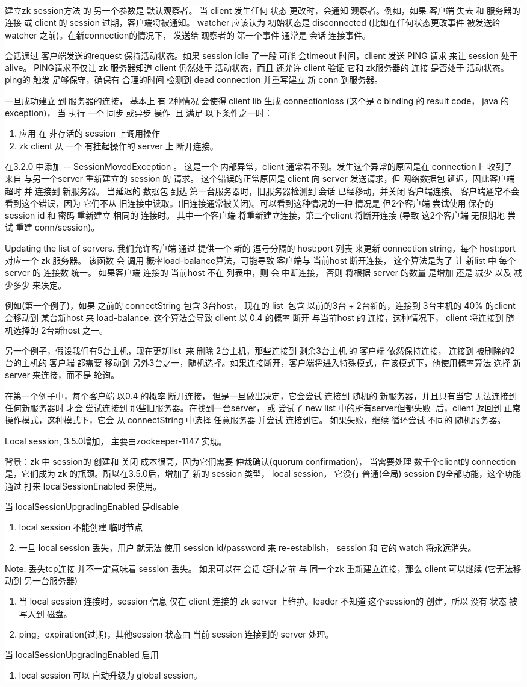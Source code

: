 建立zk  session方法  的  另一个参数是  默认观察者。  当  client  发生任何  状态  更改时，会通知  观察者。例如，如果  客户端  失去  和  服务器的  连接  或  client  的  session  过期，客户端将被通知。  watcher  应该认为  初始状态是  disconnected (比如在任何状态更改事件  被发送给watcher  之前)。在新connection的情况下，  发送给  观察者的  第一个事件  通常是  会话  连接事件。

会话通过  客户端发送的request  保持活动状态。如果  session idle  了一段  可能  会timeout  时间，client  发送  PING  请求  来让  session  处于alive。  PING请求不仅让  zk  服务器知道  client  仍然处于  活动状态，而且  还允许  client  验证  它和  zk服务器的  连接  是否处于  活动状态。  ping的  触发  足够保守，确保有  合理的时间  检测到  dead connection  并重写建立  新  conn  到服务器。

一旦成功建立  到  服务器的连接，  基本上  有  2种情况  会使得  client lib  生成  connectionloss (这个是  c binding  的  result code，  java  的  exception)，  当  执行  一个  同步  或异步  操作   且  满足  以下条件之一时：

1. 应用  在  非存活的  session  上调用操作
2. zk  client  从  一个  有挂起操作的  server  上  断开连接。

在3.2.0  中添加  --  SessionMovedException  。  这是一个  内部异常，client  通常看不到。发生这个异常的原因是在  connection上  收到了  来自  与另一个server  重新建立的  session  的  请求。  这个错误的正常原因是  client  向  server  发送请求，但  网络数据包  延迟，因此客户端  超时  并  连接到  新服务器。  当延迟的  数据包  到达  第一台服务器时，旧服务器检测到  会话  已经移动，并关闭  客户端连接。  客户端通常不会看到这个错误，因为  它们不从  旧连接中读取。(旧连接通常被关闭)。可以看到这种情况的一种  情况是  但2个客户端  尝试使用  保存的  session id  和  密码  重新建立  相同的  连接时。  其中一个客户端  将重新建立连接，第二个client  将断开连接  (导致  这2个客户端  无限期地  尝试  重建  conn/session)。

Updating the list of servers. 我们允许客户端  通过  提供一个  新的  逗号分隔的  host:port  列表  来更新  connection string，每个  host:port  对应一个  zk  服务器。  该函数  会  调用  概率load-balance算法，可能导致  客户端与  当前host  断开连接，  这个算法是为了  让  新list  中  每个server  的  连接数  统一。  如果客户端  连接的  当前host  不在  列表中，则  会  中断连接，  否则  将根据  server  的数量  是增加  还是  减少  以及  减少多少  来决定。

例如(第一个例子)，如果  之前的  connectString  包含  3台host，  现在的  list   包含  以前的3台  + 2台新的，连接到  3台主机的  40%  的client  会移动到  某台新host  来  load-balance.  这个算法会导致  client  以  0.4  的概率  断开  与当前host  的  连接，这种情况下，  client  将连接到  随机选择的  2台新host  之一。

另一个例子，假设我们有5台主机，现在更新list   来  删除  2台主机，那些连接到  剩余3台主机  的  客户端  依然保持连接，  连接到  被删除的2台的主机的  客户端  都需要  移动到  另外3台之一，随机选择。如果连接断开，客户端将进入特殊模式，在该模式下，他使用概率算法  选择  新server  来连接，而不是  轮询。

在第一个例子中，每个客户端  以0.4  的概率  断开连接，  但是一旦做出决定，它会尝试  连接到  随机的  新服务器，并且只有当它  无法连接到  任何新服务器时  才会  尝试连接到  那些旧服务器。在找到一台server，  或  尝试了  new list  中的所有server但都失败   后，client  返回到  正常操作模式，这种模式下，它会  从  connectString  中选择  任意服务器  并尝试  连接到它。  如果失败，继续  循环尝试  不同的  随机服务器。

Local  session, 3.5.0增加，  主要由zookeeper-1147  实现。

背景：zk  中  session的  创建和  关闭  成本很高，因为它们需要  仲裁确认(quorum confirmation)，  当需要处理  数千个client的  connection  是，它们成为  zk  的瓶颈。所以在3.5.0后，增加了  新的  session  类型，  local session，  它没有  普通(全局) session  的全部功能，这个功能  通过  打来  localSessionEnabled  来使用。

当  localSessionUpgradingEnabled  是disable
1. local  session  不能创建  临时节点

2. 一旦  local session  丢失，用户  就无法  使用  session id/password  来  re-establish，  session  和  它的  watch  将永远消失。

Note:  丢失tcp连接  并不一定意味着  session  丢失。  如果可以在  会话  超时之前  与  同一个zk  重新建立连接，那么  client  可以继续  (它无法移动到  另一台服务器)

1. 当  local session  连接时，session  信息  仅在  client  连接的  zk server  上维护。leader  不知道  这个session的  创建，所以  没有  状态  被写入到  磁盘。

2. ping，expiration(过期)，其他session  状态由  当前  session  连接到的  server  处理。

当  localSessionUpgradingEnabled  启用
1. local session  可以  自动升级为  global session。

